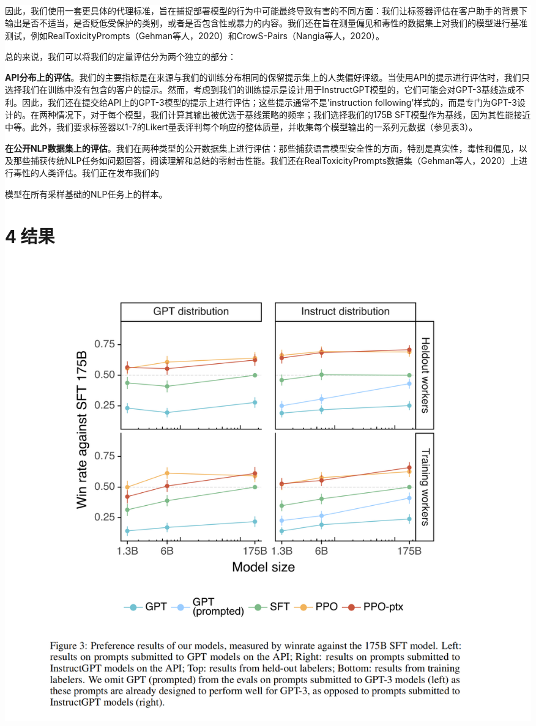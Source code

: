 因此，我们使用一套更具体的代理标准，旨在捕捉部署模型的行为中可能最终导致有害的不同方面：我们让标签器评估在客户助手的背景下输出是否不适当，是否贬低受保护的类别，或者是否包含性或暴力的内容。我们还在旨在测量偏见和毒性的数据集上对我们的模型进行基准测试，例如RealToxicityPrompts（Gehman等人，2020）和CrowS-Pairs（Nangia等人，2020）。

总的来说，我们可以将我们的定量评估分为两个独立的部分：

**API分布上的评估**。我们的主要指标是在来源与我们的训练分布相同的保留提示集上的人类偏好评级。当使用API的提示进行评估时，我们只选择我们在训练中没有包含的客户的提示。然而，考虑到我们的训练提示是设计用于InstructGPT模型的，它们可能会对GPT-3基线造成不利。因此，我们还在提交给API上的GPT-3模型的提示上进行评估；这些提示通常不是'instruction following'样式的，而是专门为GPT-3设计的。在两种情况下，对于每个模型，我们计算其输出被优选于基线策略的频率；我们选择我们的175B SFT模型作为基线，因为其性能接近中等。此外，我们要求标签器以1-7的Likert量表评判每个响应的整体质量，并收集每个模型输出的一系列元数据（参见表3）。

**在公开NLP数据集上的评估**。我们在两种类型的公开数据集上进行评估：那些捕获语言模型安全性的方面，特别是真实性，毒性和偏见，以及那些捕获传统NLP任务如问题回答，阅读理解和总结的零射击性能。我们还在RealToxicityPrompts数据集（Gehman等人，2020）上进行毒性的人类评估。我们正在发布我们的

模型在所有采样基础的NLP任务上的样本。

# 4 结果

![](./img/instructGPT/f3.png)
